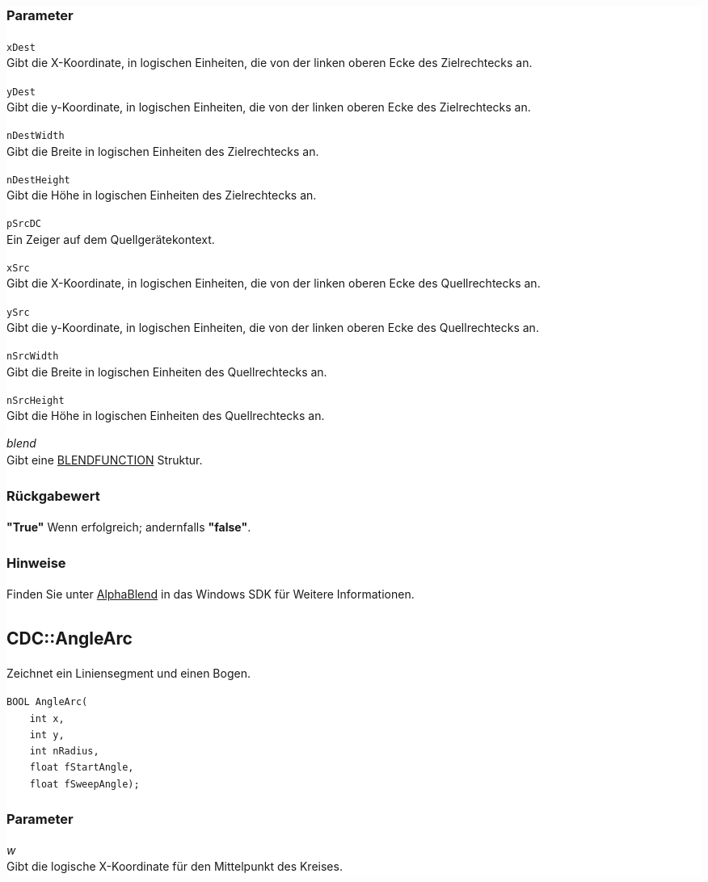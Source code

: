 ### <a name="parameters"></a>Parameter  
 `xDest`  
 Gibt die X-Koordinate, in logischen Einheiten, die von der linken oberen Ecke des Zielrechtecks an.  
  
 `yDest`  
 Gibt die y-Koordinate, in logischen Einheiten, die von der linken oberen Ecke des Zielrechtecks an.  
  
 `nDestWidth`  
 Gibt die Breite in logischen Einheiten des Zielrechtecks an.  
  
 `nDestHeight`  
 Gibt die Höhe in logischen Einheiten des Zielrechtecks an.  
  
 `pSrcDC`  
 Ein Zeiger auf dem Quellgerätekontext.  
  
 `xSrc`  
 Gibt die X-Koordinate, in logischen Einheiten, die von der linken oberen Ecke des Quellrechtecks an.  
  
 `ySrc`  
 Gibt die y-Koordinate, in logischen Einheiten, die von der linken oberen Ecke des Quellrechtecks an.  
  
 `nSrcWidth`  
 Gibt die Breite in logischen Einheiten des Quellrechtecks an.  
  
 `nSrcHeight`  
 Gibt die Höhe in logischen Einheiten des Quellrechtecks an.  
  
 *blend*  
 Gibt eine [BLENDFUNCTION](http://msdn.microsoft.com/library/windows/desktop/dd183393) Struktur.  
  
### <a name="return-value"></a>Rückgabewert  
 **"True"** Wenn erfolgreich; andernfalls **"false"**.  
  
### <a name="remarks"></a>Hinweise  
 Finden Sie unter [AlphaBlend](http://msdn.microsoft.com/library/windows/desktop/dd183351) in das Windows SDK für Weitere Informationen.  
  
##  <a name="anglearc"></a>  CDC::AngleArc  
 Zeichnet ein Liniensegment und einen Bogen.  
  
```  
BOOL AngleArc(
    int x,  
    int y,  
    int nRadius,  
    float fStartAngle,  
    float fSweepAngle);
```  
  
### <a name="parameters"></a>Parameter  
 *w*  
 Gibt die logische X-Koordinate für den Mittelpunkt des Kreises.  
  